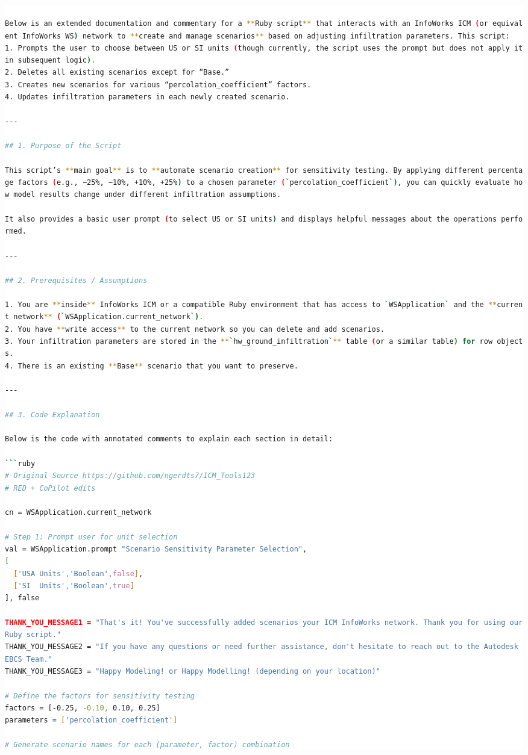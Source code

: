 ```sh

Below is an extended documentation and commentary for a **Ruby script** that interacts with an InfoWorks ICM (or equivalent InfoWorks WS) network to **create and manage scenarios** based on adjusting infiltration parameters. This script:
1. Prompts the user to choose between US or SI units (though currently, the script uses the prompt but does not apply it in subsequent logic).  
2. Deletes all existing scenarios except for “Base.”  
3. Creates new scenarios for various “percolation_coefficient” factors.  
4. Updates infiltration parameters in each newly created scenario.  

---

## 1. Purpose of the Script

This script’s **main goal** is to **automate scenario creation** for sensitivity testing. By applying different percentage factors (e.g., −25%, −10%, +10%, +25%) to a chosen parameter (`percolation_coefficient`), you can quickly evaluate how model results change under different infiltration assumptions.  

It also provides a basic user prompt (to select US or SI units) and displays helpful messages about the operations performed.

---

## 2. Prerequisites / Assumptions

1. You are **inside** InfoWorks ICM or a compatible Ruby environment that has access to `WSApplication` and the **current network** (`WSApplication.current_network`).  
2. You have **write access** to the current network so you can delete and add scenarios.  
3. Your infiltration parameters are stored in the **`hw_ground_infiltration`** table (or a similar table) for row objects.  
4. There is an existing **Base** scenario that you want to preserve.

---

## 3. Code Explanation

Below is the code with annotated comments to explain each section in detail:

```ruby
# Original Source https://github.com/ngerdts7/ICM_Tools123
# RED + CoPilot edits 

cn = WSApplication.current_network

# Step 1: Prompt user for unit selection
val = WSApplication.prompt "Scenario Sensitivity Parameter Selection",
[
  ['USA Units','Boolean',false],
  ['SI  Units','Boolean',true]
], false

THANK_YOU_MESSAGE1 = "That's it! You've successfully added scenarios your ICM InfoWorks network. Thank you for using our Ruby script."
THANK_YOU_MESSAGE2 = "If you have any questions or need further assistance, don't hesitate to reach out to the Autodesk EBCS Team."
THANK_YOU_MESSAGE3 = "Happy Modeling! or Happy Modelling! (depending on your location)"

# Define the factors for sensitivity testing
factors = [-0.25, -0.10, 0.10, 0.25]
parameters = ['percolation_coefficient']

# Generate scenario names for each (parameter, factor) combination
```